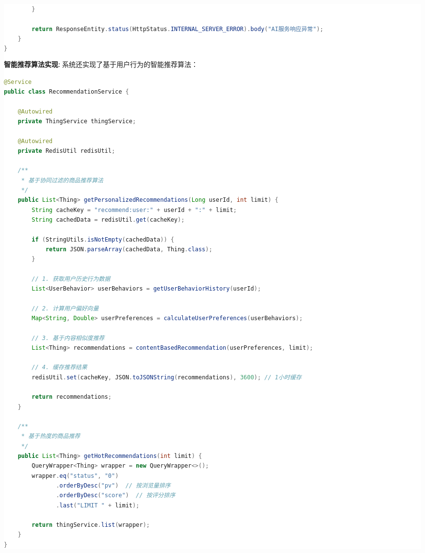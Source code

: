 ```java
        }
        
        return ResponseEntity.status(HttpStatus.INTERNAL_SERVER_ERROR).body("AI服务响应异常");
    }
}
```

**智能推荐算法实现**:
系统还实现了基于用户行为的智能推荐算法：

```java
@Service
public class RecommendationService {
    
    @Autowired
    private ThingService thingService;
    
    @Autowired
    private RedisUtil redisUtil;
    
    /**
     * 基于协同过滤的商品推荐算法
     */
    public List<Thing> getPersonalizedRecommendations(Long userId, int limit) {
        String cacheKey = "recommend:user:" + userId + ":" + limit;
        String cachedData = redisUtil.get(cacheKey);
        
        if (StringUtils.isNotEmpty(cachedData)) {
            return JSON.parseArray(cachedData, Thing.class);
        }
        
        // 1. 获取用户历史行为数据
        List<UserBehavior> userBehaviors = getUserBehaviorHistory(userId);
        
        // 2. 计算用户偏好向量
        Map<String, Double> userPreferences = calculateUserPreferences(userBehaviors);
        
        // 3. 基于内容相似度推荐
        List<Thing> recommendations = contentBasedRecommendation(userPreferences, limit);
        
        // 4. 缓存推荐结果
        redisUtil.set(cacheKey, JSON.toJSONString(recommendations), 3600); // 1小时缓存
        
        return recommendations;
    }
    
    /**
     * 基于热度的商品推荐
     */
    public List<Thing> getHotRecommendations(int limit) {
        QueryWrapper<Thing> wrapper = new QueryWrapper<>();
        wrapper.eq("status", "0")
               .orderByDesc("pv")  // 按浏览量排序
               .orderByDesc("score")  // 按评分排序
               .last("LIMIT " + limit);
        
        return thingService.list(wrapper);
    }
}
```
